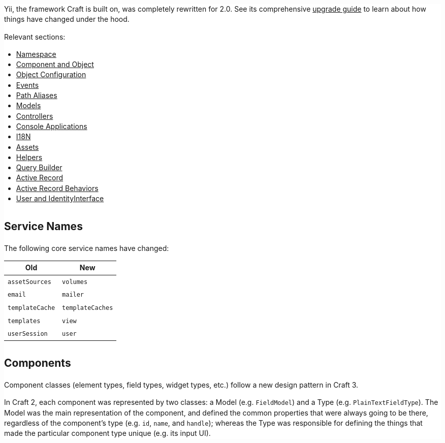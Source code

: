 Yii, the framework Craft is built on, was completely rewritten for 2.0. See its comprehensive [upgrade guide](https://www.yiiframework.com/doc/guide/2.0/en/intro-upgrade-from-v1) to learn about how things have changed under the hood.

Relevant sections:

- [Namespace](https://www.yiiframework.com/doc/guide/2.0/en/intro-upgrade-from-v1#namespace)
- [Component and Object](https://www.yiiframework.com/doc/guide/2.0/en/intro-upgrade-from-v1#component-and-object)
- [Object Configuration](https://www.yiiframework.com/doc/guide/2.0/en/intro-upgrade-from-v1#object-configuration)
- [Events](https://www.yiiframework.com/doc/guide/2.0/en/intro-upgrade-from-v1#events)
- [Path Aliases](https://www.yiiframework.com/doc/guide/2.0/en/intro-upgrade-from-v1#path-aliases)
- [Models](https://www.yiiframework.com/doc/guide/2.0/en/intro-upgrade-from-v1#models)
- [Controllers](https://www.yiiframework.com/doc/guide/2.0/en/intro-upgrade-from-v1#controllers)
- [Console Applications](https://www.yiiframework.com/doc/guide/2.0/en/intro-upgrade-from-v1#console-applications)
- [I18N](https://www.yiiframework.com/doc/guide/2.0/en/intro-upgrade-from-v1#i18n)
- [Assets](https://www.yiiframework.com/doc/guide/2.0/en/intro-upgrade-from-v1#assets)
- [Helpers](https://www.yiiframework.com/doc/guide/2.0/en/intro-upgrade-from-v1#helpers)
- [Query Builder](https://www.yiiframework.com/doc/guide/2.0/en/intro-upgrade-from-v1#query-builder)
- [Active Record](https://www.yiiframework.com/doc/guide/2.0/en/intro-upgrade-from-v1#active-record)
- [Active Record Behaviors](https://www.yiiframework.com/doc/guide/2.0/en/intro-upgrade-from-v1#active-record-behaviors)
- [User and IdentityInterface](https://www.yiiframework.com/doc/guide/2.0/en/intro-upgrade-from-v1#user-and-identityinterface)

## Service Names

The following core service names have changed:

| Old             | New
| --------------- | ----------------
| `assetSources`  | `volumes`
| `email`         | `mailer`
| `templateCache` | `templateCaches`
| `templates`     | `view`
| `userSession`   | `user`

## Components

Component classes (element types, field types, widget types, etc.) follow a new design pattern in Craft 3.

In Craft 2, each component was represented by two classes: a Model (e.g. `FieldModel`) and a Type (e.g. `PlainTextFieldType`). The Model was the main representation of the component, and defined the common properties that were always going to be there, regardless of the component’s type (e.g. `id`, `name`, and `handle`); whereas the Type was responsible for defining the things that made the particular component type unique (e.g. its input UI).

